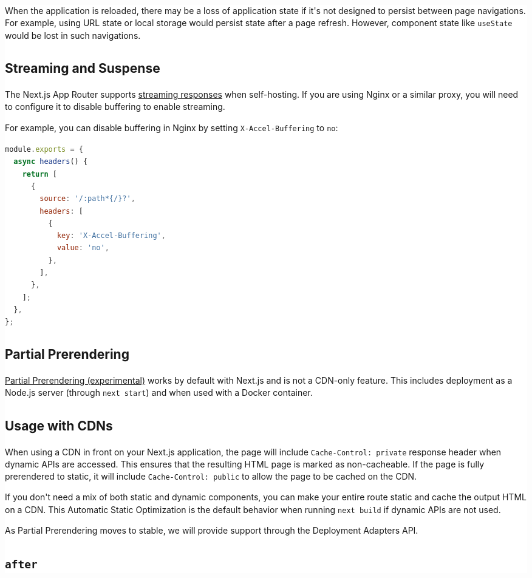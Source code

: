 When the application is reloaded, there may be a loss of application state if it's not designed to persist between page navigations. For example, using URL state or local storage would persist state after a page refresh. However, component state like `useState` would be lost in such navigations.



## Streaming and Suspense

The Next.js App Router supports [streaming responses](/docs/app/api-reference/file-conventions/loading) when self-hosting. If you are using Nginx or a similar proxy, you will need to configure it to disable buffering to enable streaming.

For example, you can disable buffering in Nginx by setting `X-Accel-Buffering` to `no`:

```js filename="next.config.js"
module.exports = {
  async headers() {
    return [
      {
        source: '/:path*{/}?',
        headers: [
          {
            key: 'X-Accel-Buffering',
            value: 'no',
          },
        ],
      },
    ];
  },
};
```

## Partial Prerendering

[Partial Prerendering (experimental)](/docs/app/getting-started/partial-prerendering) works by default with Next.js and is not a CDN-only feature. This includes deployment as a Node.js server (through `next start`) and when used with a Docker container.

## Usage with CDNs

When using a CDN in front on your Next.js application, the page will include `Cache-Control: private` response header when dynamic APIs are accessed. This ensures that the resulting HTML page is marked as non-cacheable. If the page is fully prerendered to static, it will include `Cache-Control: public` to allow the page to be cached on the CDN.

If you don't need a mix of both static and dynamic components, you can make your entire route static and cache the output HTML on a CDN. This Automatic Static Optimization is the default behavior when running `next build` if dynamic APIs are not used.

As Partial Prerendering moves to stable, we will provide support through the Deployment Adapters API.



## `after`
